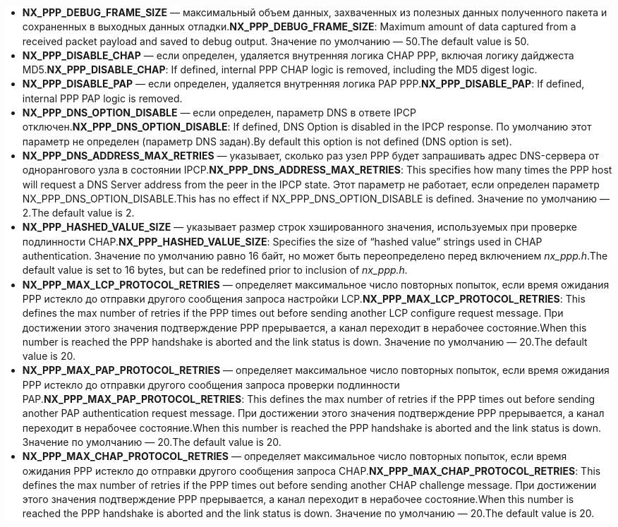 - <span data-ttu-id="5c707-187">**NX_PPP_DEBUG_FRAME_SIZE** — максимальный объем данных, захваченных из полезных данных полученного пакета и сохраненных в выходных данных отладки.</span><span class="sxs-lookup"><span data-stu-id="5c707-187">**NX_PPP_DEBUG_FRAME_SIZE**: Maximum amount of data captured from a received packet payload and saved to debug output.</span></span> <span data-ttu-id="5c707-188">Значение по умолчанию — 50.</span><span class="sxs-lookup"><span data-stu-id="5c707-188">The default value is 50.</span></span>
- <span data-ttu-id="5c707-189">**NX_PPP_DISABLE_CHAP** — если определен, удаляется внутренняя логика CHAP PPP, включая логику дайджеста MD5.</span><span class="sxs-lookup"><span data-stu-id="5c707-189">**NX_PPP_DISABLE_CHAP**: If defined, internal PPP CHAP logic is removed, including the MD5 digest logic.</span></span>
- <span data-ttu-id="5c707-190">**NX_PPP_DISABLE_PAP** — если определен, удаляется внутренняя логика PAP PPP.</span><span class="sxs-lookup"><span data-stu-id="5c707-190">**NX_PPP_DISABLE_PAP**: If defined, internal PPP PAP logic is removed.</span></span>
- <span data-ttu-id="5c707-191">**NX_PPP_DNS_OPTION_DISABLE** — если определен, параметр DNS в ответе IPCP отключен.</span><span class="sxs-lookup"><span data-stu-id="5c707-191">**NX_PPP_DNS_OPTION_DISABLE**: If defined, DNS Option is disabled in the IPCP response.</span></span>  <span data-ttu-id="5c707-192">По умолчанию этот параметр не определен (параметр DNS задан).</span><span class="sxs-lookup"><span data-stu-id="5c707-192">By default this option is not defined (DNS option is set).</span></span>
- <span data-ttu-id="5c707-193">**NX_PPP_DNS_ADDRESS_MAX_RETRIES** — указывает, сколько раз узел PPP будет запрашивать адрес DNS-сервера от однорангового узла в состоянии IPCP.</span><span class="sxs-lookup"><span data-stu-id="5c707-193">**NX_PPP_DNS_ADDRESS_MAX_RETRIES**: This specifies how many times the PPP host will request a DNS Server address from the peer in the IPCP state.</span></span> <span data-ttu-id="5c707-194">Этот параметр не работает, если определен параметр NX_PPP_DNS_OPTION_DISABLE.</span><span class="sxs-lookup"><span data-stu-id="5c707-194">This has no effect if NX_PPP_DNS_OPTION_DISABLE is defined.</span></span> <span data-ttu-id="5c707-195">Значение по умолчанию — 2.</span><span class="sxs-lookup"><span data-stu-id="5c707-195">The default value is 2.</span></span>
- <span data-ttu-id="5c707-196">**NX_PPP_HASHED_VALUE_SIZE** — указывает размер строк хэшированного значения, используемых при проверке подлинности CHAP.</span><span class="sxs-lookup"><span data-stu-id="5c707-196">**NX_PPP_HASHED_VALUE_SIZE**: Specifies the size of “hashed value” strings used in CHAP authentication.</span></span> <span data-ttu-id="5c707-197">Значение по умолчанию равно 16 байт, но может быть переопределено перед включением *nx_ppp.h*.</span><span class="sxs-lookup"><span data-stu-id="5c707-197">The default value is set to 16 bytes, but can be redefined prior to inclusion of *nx_ppp.h.*</span></span>
- <span data-ttu-id="5c707-198">**NX_PPP_MAX_LCP_PROTOCOL_RETRIES** — определяет максимальное число повторных попыток, если время ожидания PPP истекло до отправки другого сообщения запроса настройки LCP.</span><span class="sxs-lookup"><span data-stu-id="5c707-198">**NX_PPP_MAX_LCP_PROTOCOL_RETRIES**: This defines the max number of retries if the PPP times out before sending another LCP configure request message.</span></span> <span data-ttu-id="5c707-199">При достижении этого значения подтверждение PPP прерывается, а канал переходит в нерабочее состояние.</span><span class="sxs-lookup"><span data-stu-id="5c707-199">When this number is reached the PPP handshake is aborted and the link status is down.</span></span> <span data-ttu-id="5c707-200">Значение по умолчанию — 20.</span><span class="sxs-lookup"><span data-stu-id="5c707-200">The default value is 20.</span></span>
- <span data-ttu-id="5c707-201">**NX_PPP_MAX_PAP_PROTOCOL_RETRIES** — определяет максимальное число повторных попыток, если время ожидания PPP истекло до отправки другого сообщения запроса проверки подлинности PAP.</span><span class="sxs-lookup"><span data-stu-id="5c707-201">**NX_PPP_MAX_PAP_PROTOCOL_RETRIES**: This defines the max number of retries if the PPP times out before sending another PAP authentication request message.</span></span> <span data-ttu-id="5c707-202">При достижении этого значения подтверждение PPP прерывается, а канал переходит в нерабочее состояние.</span><span class="sxs-lookup"><span data-stu-id="5c707-202">When this number is reached the PPP handshake is aborted and the link status is down.</span></span> <span data-ttu-id="5c707-203">Значение по умолчанию — 20.</span><span class="sxs-lookup"><span data-stu-id="5c707-203">The default value is 20.</span></span>
- <span data-ttu-id="5c707-204">**NX_PPP_MAX_CHAP_PROTOCOL_RETRIES** — определяет максимальное число повторных попыток, если время ожидания PPP истекло до отправки другого сообщения запроса CHAP.</span><span class="sxs-lookup"><span data-stu-id="5c707-204">**NX_PPP_MAX_CHAP_PROTOCOL_RETRIES**: This defines the max number of retries if the PPP times out before sending another CHAP challenge message.</span></span> <span data-ttu-id="5c707-205">При достижении этого значения подтверждение PPP прерывается, а канал переходит в нерабочее состояние.</span><span class="sxs-lookup"><span data-stu-id="5c707-205">When this number is reached the PPP handshake is aborted and the link status is down.</span></span> <span data-ttu-id="5c707-206">Значение по умолчанию — 20.</span><span class="sxs-lookup"><span data-stu-id="5c707-206">The default value is 20.</span></span>